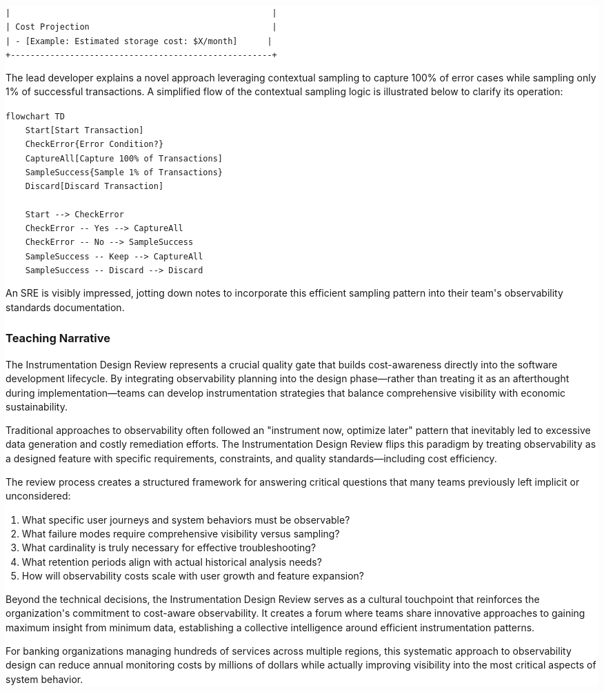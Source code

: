 ```
|                                                     |
| Cost Projection                                     |
| - [Example: Estimated storage cost: $X/month]      |
+-----------------------------------------------------+
```

The lead developer explains a novel approach leveraging contextual sampling to capture 100% of error cases while sampling only 1% of successful transactions. A simplified flow of the contextual sampling logic is illustrated below to clarify its operation:

```mermaid
flowchart TD
    Start[Start Transaction]
    CheckError{Error Condition?}
    CaptureAll[Capture 100% of Transactions]
    SampleSuccess{Sample 1% of Transactions}
    Discard[Discard Transaction]

    Start --> CheckError
    CheckError -- Yes --> CaptureAll
    CheckError -- No --> SampleSuccess
    SampleSuccess -- Keep --> CaptureAll
    SampleSuccess -- Discard --> Discard
```

An SRE is visibly impressed, jotting down notes to incorporate this efficient sampling pattern into their team's observability standards documentation.

### Teaching Narrative

The Instrumentation Design Review represents a crucial quality gate that builds cost-awareness directly into the software development lifecycle. By integrating observability planning into the design phase—rather than treating it as an afterthought during implementation—teams can develop instrumentation strategies that balance comprehensive visibility with economic sustainability.

Traditional approaches to observability often followed an "instrument now, optimize later" pattern that inevitably led to excessive data generation and costly remediation efforts. The Instrumentation Design Review flips this paradigm by treating observability as a designed feature with specific requirements, constraints, and quality standards—including cost efficiency.

The review process creates a structured framework for answering critical questions that many teams previously left implicit or unconsidered:

1. What specific user journeys and system behaviors must be observable?
2. What failure modes require comprehensive visibility versus sampling?
3. What cardinality is truly necessary for effective troubleshooting?
4. What retention periods align with actual historical analysis needs?
5. How will observability costs scale with user growth and feature expansion?

Beyond the technical decisions, the Instrumentation Design Review serves as a cultural touchpoint that reinforces the organization's commitment to cost-aware observability. It creates a forum where teams share innovative approaches to gaining maximum insight from minimum data, establishing a collective intelligence around efficient instrumentation patterns.

For banking organizations managing hundreds of services across multiple regions, this systematic approach to observability design can reduce annual monitoring costs by millions of dollars while actually improving visibility into the most critical aspects of system behavior.
